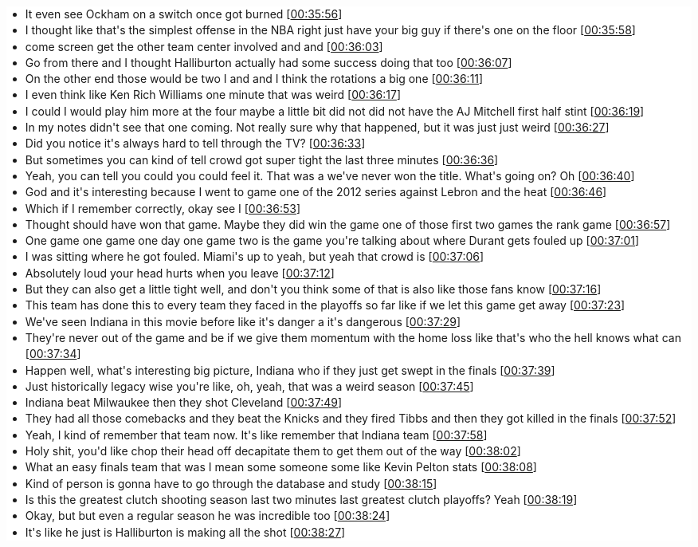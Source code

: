*  It even see Ockham on a switch once got burned [[00:35:56](https://www.youtube.com/watch?v=tssP_fIV6mI&t=2156.04s)]
*  I thought like that's the simplest offense in the NBA right just have your big guy if there's one on the floor [[00:35:58](https://www.youtube.com/watch?v=tssP_fIV6mI&t=2158.16s)]
*  come screen get the other team center involved and and [[00:36:03](https://www.youtube.com/watch?v=tssP_fIV6mI&t=2163.92s)]
*  Go from there and I thought Halliburton actually had some success doing that too [[00:36:07](https://www.youtube.com/watch?v=tssP_fIV6mI&t=2167.92s)]
*  On the other end those would be two I and and I think the rotations a big one [[00:36:11](https://www.youtube.com/watch?v=tssP_fIV6mI&t=2171.88s)]
*  I even think like Ken Rich Williams one minute that was weird [[00:36:17](https://www.youtube.com/watch?v=tssP_fIV6mI&t=2177.0800000000004s)]
*  I could I would play him more at the four maybe a little bit did not did not have the AJ Mitchell first half stint [[00:36:19](https://www.youtube.com/watch?v=tssP_fIV6mI&t=2179.92s)]
*  In my notes didn't see that one coming. Not really sure why that happened, but it was just just weird [[00:36:27](https://www.youtube.com/watch?v=tssP_fIV6mI&t=2187.1200000000003s)]
*  Did you notice it's always hard to tell through the TV? [[00:36:33](https://www.youtube.com/watch?v=tssP_fIV6mI&t=2193.6400000000003s)]
*  But sometimes you can kind of tell crowd got super tight the last three minutes [[00:36:36](https://www.youtube.com/watch?v=tssP_fIV6mI&t=2196.6600000000003s)]
*  Yeah, you can tell you could you could feel it. That was a we've never won the title. What's going on? Oh [[00:36:40](https://www.youtube.com/watch?v=tssP_fIV6mI&t=2200.88s)]
*  God and it's interesting because I went to game one of the 2012 series against Lebron and the heat [[00:36:46](https://www.youtube.com/watch?v=tssP_fIV6mI&t=2206.88s)]
*  Which if I remember correctly, okay see I [[00:36:53](https://www.youtube.com/watch?v=tssP_fIV6mI&t=2213.6800000000003s)]
*  Thought should have won that game. Maybe they did win the game one of those first two games the rank game [[00:36:57](https://www.youtube.com/watch?v=tssP_fIV6mI&t=2217.1600000000003s)]
*  One game one game one day one game two is the game you're talking about where Durant gets fouled up [[00:37:01](https://www.youtube.com/watch?v=tssP_fIV6mI&t=2221.54s)]
*  I was sitting where he got fouled. Miami's up to yeah, but yeah that crowd is [[00:37:06](https://www.youtube.com/watch?v=tssP_fIV6mI&t=2226.72s)]
*  Absolutely loud your head hurts when you leave [[00:37:12](https://www.youtube.com/watch?v=tssP_fIV6mI&t=2232.52s)]
*  But they can also get a little tight well, and don't you think some of that is also like those fans know [[00:37:16](https://www.youtube.com/watch?v=tssP_fIV6mI&t=2236.52s)]
*  This team has done this to every team they faced in the playoffs so far like if we let this game get away [[00:37:23](https://www.youtube.com/watch?v=tssP_fIV6mI&t=2243.96s)]
*  We've seen Indiana in this movie before like it's danger a it's dangerous [[00:37:29](https://www.youtube.com/watch?v=tssP_fIV6mI&t=2249.6s)]
*  They're never out of the game and be if we give them momentum with the home loss like that's who the hell knows what can [[00:37:34](https://www.youtube.com/watch?v=tssP_fIV6mI&t=2254.52s)]
*  Happen well, what's interesting big picture, Indiana who if they just get swept in the finals [[00:37:39](https://www.youtube.com/watch?v=tssP_fIV6mI&t=2259.08s)]
*  Just historically legacy wise you're like, oh, yeah, that was a weird season [[00:37:45](https://www.youtube.com/watch?v=tssP_fIV6mI&t=2265.28s)]
*  Indiana beat Milwaukee then they shot Cleveland [[00:37:49](https://www.youtube.com/watch?v=tssP_fIV6mI&t=2269.88s)]
*  They had all those comebacks and they beat the Knicks and they fired Tibbs and then they got killed in the finals [[00:37:52](https://www.youtube.com/watch?v=tssP_fIV6mI&t=2272.8s)]
*  Yeah, I kind of remember that team now. It's like remember that Indiana team [[00:37:58](https://www.youtube.com/watch?v=tssP_fIV6mI&t=2278.24s)]
*  Holy shit, you'd like chop their head off decapitate them to get them out of the way [[00:38:02](https://www.youtube.com/watch?v=tssP_fIV6mI&t=2282.78s)]
*  What an easy finals team that was I mean some someone some like Kevin Pelton stats [[00:38:08](https://www.youtube.com/watch?v=tssP_fIV6mI&t=2288.0600000000004s)]
*  Kind of person is gonna have to go through the database and study [[00:38:15](https://www.youtube.com/watch?v=tssP_fIV6mI&t=2295.1000000000004s)]
*  Is this the greatest clutch shooting season last two minutes last greatest clutch playoffs? Yeah [[00:38:19](https://www.youtube.com/watch?v=tssP_fIV6mI&t=2299.0s)]
*  Okay, but but even a regular season he was incredible too [[00:38:24](https://www.youtube.com/watch?v=tssP_fIV6mI&t=2304.6800000000003s)]
*  It's like he just is Halliburton is making all the shot [[00:38:27](https://www.youtube.com/watch?v=tssP_fIV6mI&t=2307.34s)]